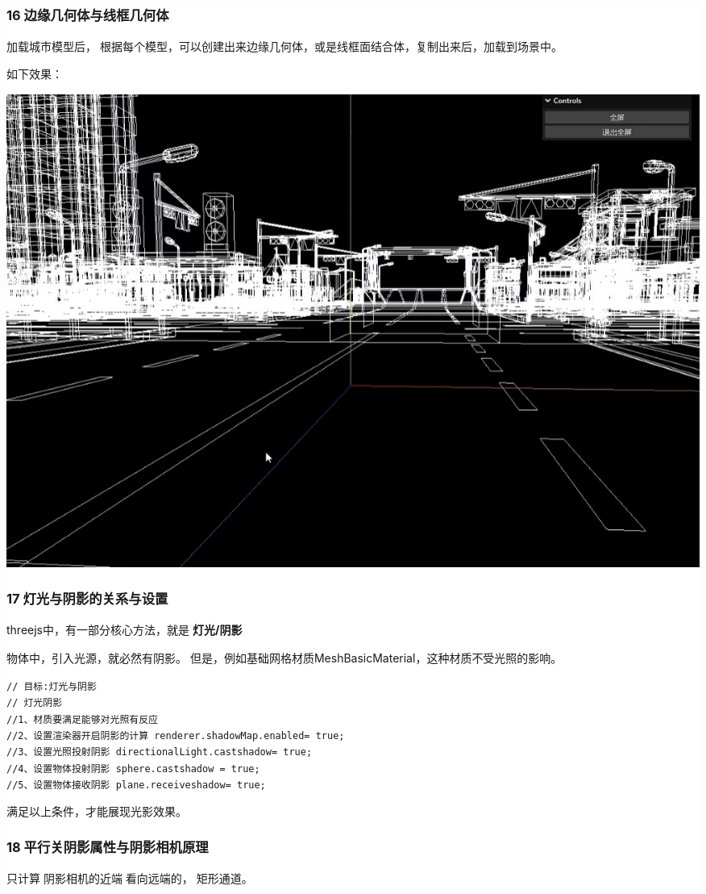 ### 16 边缘几何体与线框几何体

  加载城市模型后， 根据每个模型，可以创建出来边缘几何体，或是线框面结合体，复制出来后，加载到场景中。

  如下效果：

![](.\img\10.png)





### 17 灯光与阴影的关系与设置

   threejs中，有一部分核心方法，就是   **灯光/阴影**   



 物体中，引入光源，就必然有阴影。 但是，例如基础网格材质MeshBasicMaterial，这种材质不受光照的影响。 

```
// 目标:灯光与阴影
// 灯光阴影
//1、材质要满足能够对光照有反应
//2、设置渲染器开启阴影的计算 renderer.shadowMap.enabled= true;
//3、设置光照投射阴影 directionalLight.castshadow= true;
//4、设置物体投射阴影 sphere.castshadow = true;
//5、设置物体接收阴影 plane.receiveshadow= true;
```

  满足以上条件，才能展现光影效果。

### 18 平行关阴影属性与阴影相机原理

只计算 阴影相机的近端 看向远端的， 矩形通道。